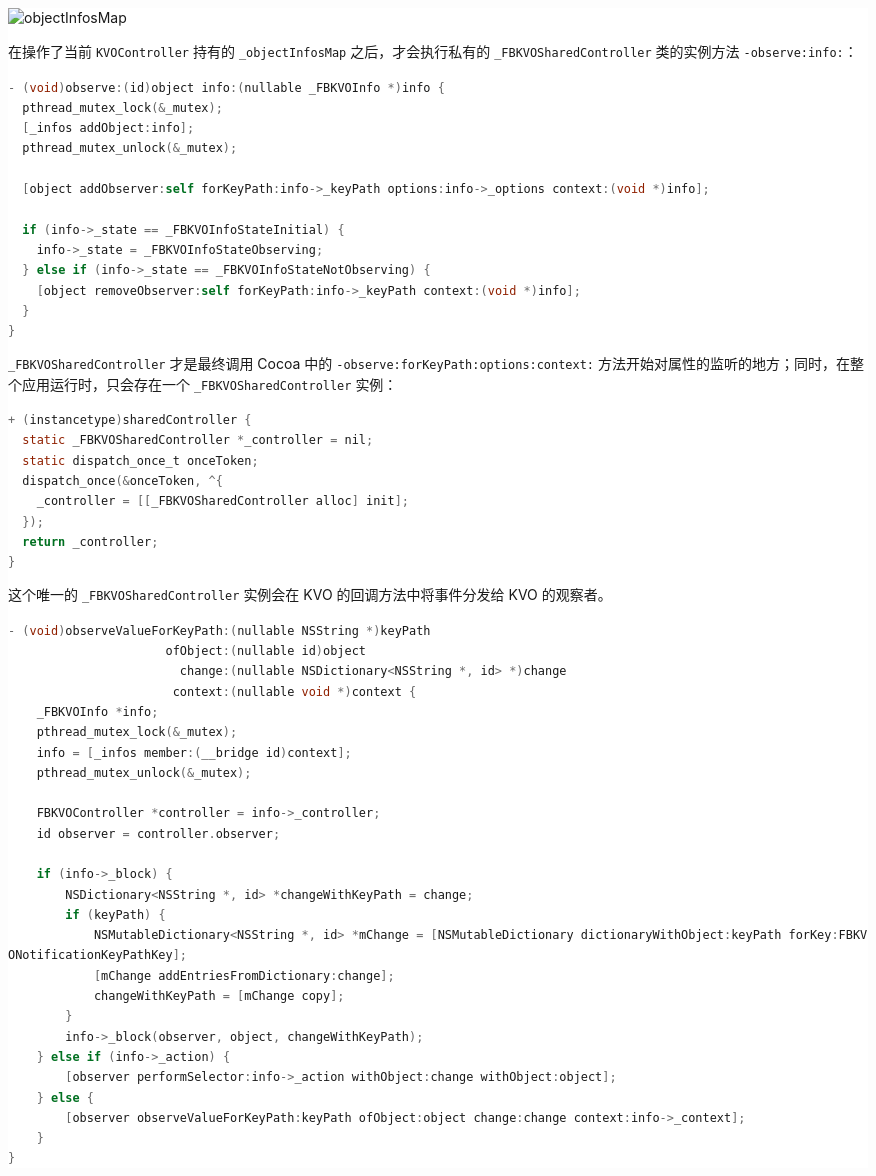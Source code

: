 ![objectInfosMap](http://img.draveness.me/2017-03-06-objectInfosMap.png)

在操作了当前 `KVOController` 持有的 `_objectInfosMap` 之后，才会执行私有的 `_FBKVOSharedController` 类的实例方法 `-observe:info:`：

```objectivec
- (void)observe:(id)object info:(nullable _FBKVOInfo *)info {
  pthread_mutex_lock(&_mutex);
  [_infos addObject:info];
  pthread_mutex_unlock(&_mutex);

  [object addObserver:self forKeyPath:info->_keyPath options:info->_options context:(void *)info];

  if (info->_state == _FBKVOInfoStateInitial) {
    info->_state = _FBKVOInfoStateObserving;
  } else if (info->_state == _FBKVOInfoStateNotObserving) {
    [object removeObserver:self forKeyPath:info->_keyPath context:(void *)info];
  }
}
```

`_FBKVOSharedController` 才是最终调用 Cocoa 中的 `-observe:forKeyPath:options:context:` 方法开始对属性的监听的地方；同时，在整个应用运行时，只会存在一个 `_FBKVOSharedController` 实例：

```objectivec
+ (instancetype)sharedController {
  static _FBKVOSharedController *_controller = nil;
  static dispatch_once_t onceToken;
  dispatch_once(&onceToken, ^{
    _controller = [[_FBKVOSharedController alloc] init];
  });
  return _controller;
}
```

这个唯一的 `_FBKVOSharedController` 实例会在 KVO 的回调方法中将事件分发给 KVO 的观察者。

```objectivec
- (void)observeValueForKeyPath:(nullable NSString *)keyPath
                      ofObject:(nullable id)object
                        change:(nullable NSDictionary<NSString *, id> *)change
                       context:(nullable void *)context {
    _FBKVOInfo *info;
    pthread_mutex_lock(&_mutex);
    info = [_infos member:(__bridge id)context];
    pthread_mutex_unlock(&_mutex);

    FBKVOController *controller = info->_controller;
    id observer = controller.observer;

    if (info->_block) {
        NSDictionary<NSString *, id> *changeWithKeyPath = change;
        if (keyPath) {
            NSMutableDictionary<NSString *, id> *mChange = [NSMutableDictionary dictionaryWithObject:keyPath forKey:FBKVONotificationKeyPathKey];
            [mChange addEntriesFromDictionary:change];
            changeWithKeyPath = [mChange copy];
        }
        info->_block(observer, object, changeWithKeyPath);
    } else if (info->_action) {
        [observer performSelector:info->_action withObject:change withObject:object];
    } else {
        [observer observeValueForKeyPath:keyPath ofObject:object change:change context:info->_context];
    }
}
```